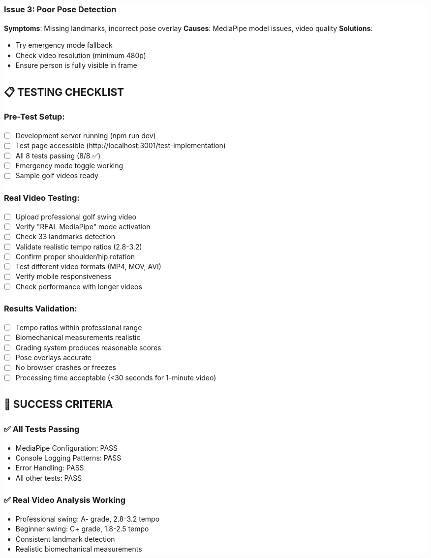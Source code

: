 ### Issue 3: Poor Pose Detection
**Symptoms**: Missing landmarks, incorrect pose overlay
**Causes**: MediaPipe model issues, video quality
**Solutions**:
- Try emergency mode fallback
- Check video resolution (minimum 480p)
- Ensure person is fully visible in frame

## 📋 TESTING CHECKLIST

### Pre-Test Setup:
- [ ] Development server running (npm run dev)
- [ ] Test page accessible (http://localhost:3001/test-implementation)
- [ ] All 8 tests passing (8/8 ✅)
- [ ] Emergency mode toggle working
- [ ] Sample golf videos ready

### Real Video Testing:
- [ ] Upload professional golf swing video
- [ ] Verify "REAL MediaPipe" mode activation
- [ ] Check 33 landmarks detection
- [ ] Validate realistic tempo ratios (2.8-3.2)
- [ ] Confirm proper shoulder/hip rotation
- [ ] Test different video formats (MP4, MOV, AVI)
- [ ] Verify mobile responsiveness
- [ ] Check performance with longer videos

### Results Validation:
- [ ] Tempo ratios within professional range
- [ ] Biomechanical measurements realistic
- [ ] Grading system produces reasonable scores
- [ ] Pose overlays accurate
- [ ] No browser crashes or freezes
- [ ] Processing time acceptable (<30 seconds for 1-minute video)

## 🎯 SUCCESS CRITERIA

### ✅ All Tests Passing
- MediaPipe Configuration: PASS
- Console Logging Patterns: PASS
- Error Handling: PASS
- All other tests: PASS

### ✅ Real Video Analysis Working
- Professional swing: A- grade, 2.8-3.2 tempo
- Beginner swing: C+ grade, 1.8-2.5 tempo
- Consistent landmark detection
- Realistic biomechanical measurements
